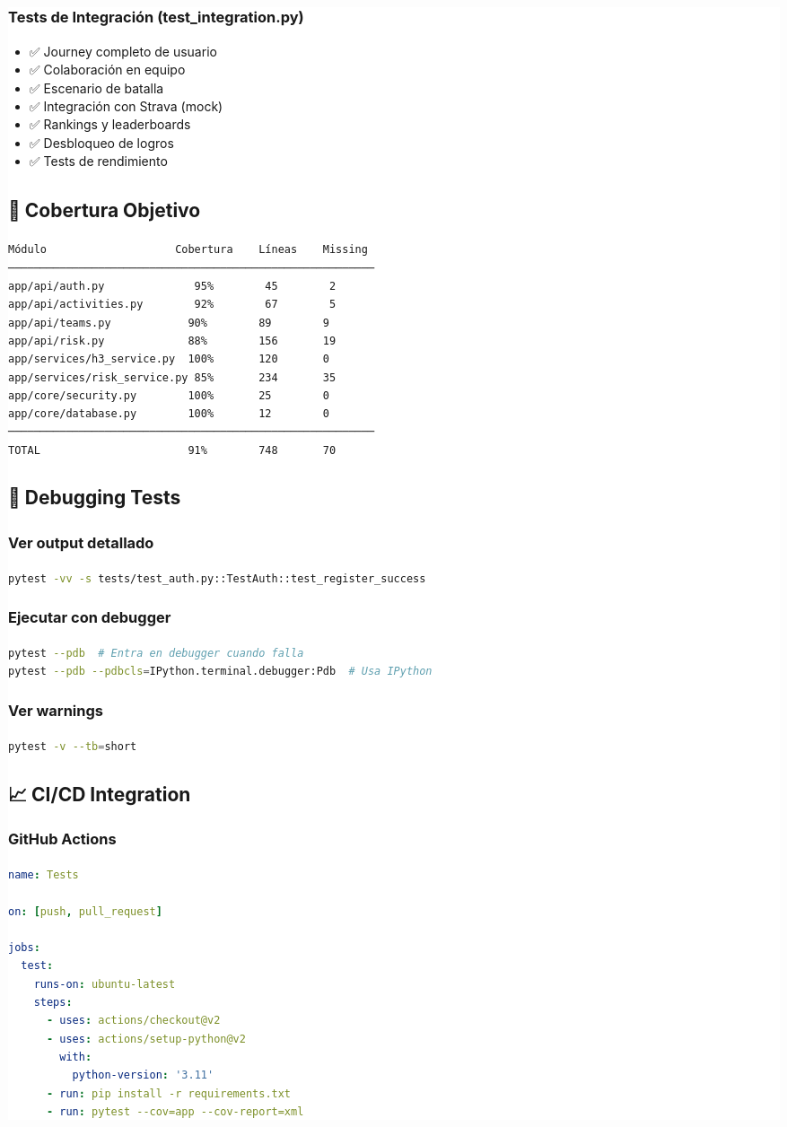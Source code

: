 ### Tests de Integración (test_integration.py)
- ✅ Journey completo de usuario
- ✅ Colaboración en equipo
- ✅ Escenario de batalla
- ✅ Integración con Strava (mock)
- ✅ Rankings y leaderboards
- ✅ Desbloqueo de logros
- ✅ Tests de rendimiento

## 🎯 Cobertura Objetivo

```
Módulo                    Cobertura    Líneas    Missing
─────────────────────────────────────────────────────────
app/api/auth.py              95%        45        2
app/api/activities.py        92%        67        5
app/api/teams.py            90%        89        9
app/api/risk.py             88%        156       19
app/services/h3_service.py  100%       120       0
app/services/risk_service.py 85%       234       35
app/core/security.py        100%       25        0
app/core/database.py        100%       12        0
─────────────────────────────────────────────────────────
TOTAL                       91%        748       70
```

## 🐛 Debugging Tests

### Ver output detallado
```bash
pytest -vv -s tests/test_auth.py::TestAuth::test_register_success
```

### Ejecutar con debugger
```bash
pytest --pdb  # Entra en debugger cuando falla
pytest --pdb --pdbcls=IPython.terminal.debugger:Pdb  # Usa IPython
```

### Ver warnings
```bash
pytest -v --tb=short
```

## 📈 CI/CD Integration

### GitHub Actions
```yaml
name: Tests

on: [push, pull_request]

jobs:
  test:
    runs-on: ubuntu-latest
    steps:
      - uses: actions/checkout@v2
      - uses: actions/setup-python@v2
        with:
          python-version: '3.11'
      - run: pip install -r requirements.txt
      - run: pytest --cov=app --cov-report=xml
```